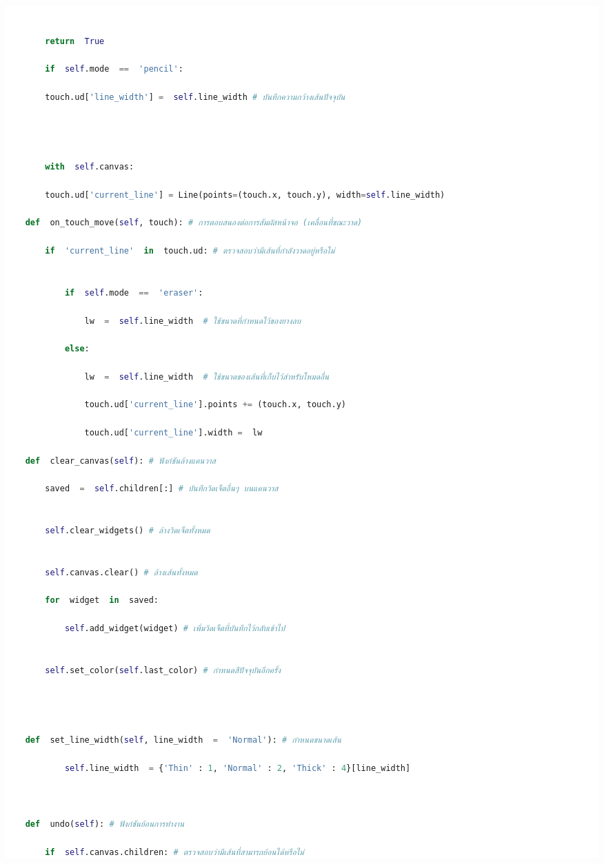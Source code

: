 ```python


		return  True

		if  self.mode  ==  'pencil':

		touch.ud['line_width'] =  self.line_width # บันทึกความกว้างเส้นปัจจุบัน


		  

		with  self.canvas:

		touch.ud['current_line'] = Line(points=(touch.x, touch.y), width=self.line_width)

	def  on_touch_move(self, touch): # การตอบสนองต่อการสัมผัสหน้าจอ (เคลื่อนที่ขณะวาด)

		if  'current_line'  in  touch.ud: # ตรวจสอบว่ามีเส้นที่กำลังวาดอยู่หรือไม่


			if  self.mode  ==  'eraser':

				lw  =  self.line_width  # ใช้ขนาดที่กำหนดไว้ของยางลบ

			else:

				lw  =  self.line_width  # ใช้ขนาดของเส้นที่เก็บไว้สำหรับโหมดอื่น

				touch.ud['current_line'].points += (touch.x, touch.y)

				touch.ud['current_line'].width =  lw

	def  clear_canvas(self): # ฟังก์ชันล้างแคนวาส

		saved  =  self.children[:] # บันทึกวิดเจ็ตอื่นๆ บนแคนวาส


		self.clear_widgets() # ล้างวิดเจ็ตทั้งหมด


		self.canvas.clear() # ล้างเส้นทั้งหมด

		for  widget  in  saved:

			self.add_widget(widget) # เพิ่มวิดเจ็ตที่บันทึกไว้กลับเข้าไป


		self.set_color(self.last_color) # กำหนดสีปัจจุบันอีกครั้ง


	  

	def  set_line_width(self, line_width  =  'Normal'): # กำหนดขนาดเส้น

			self.line_width  = {'Thin' : 1, 'Normal' : 2, 'Thick' : 4}[line_width]

	  

	def  undo(self): # ฟังก์ชันย้อนการทำงาน

		if  self.canvas.children: # ตรวจสอบว่ามีเส้นที่สามารถย้อนได้หรือไม่


```